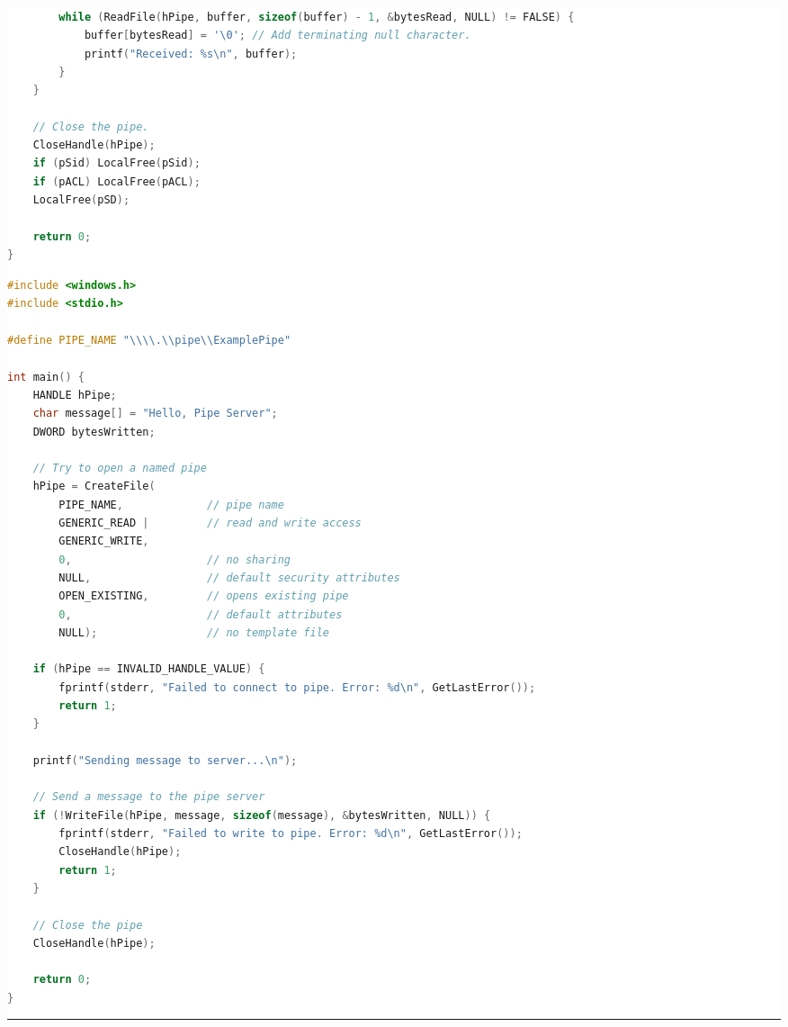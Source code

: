 ```c
        while (ReadFile(hPipe, buffer, sizeof(buffer) - 1, &bytesRead, NULL) != FALSE) {
            buffer[bytesRead] = '\0'; // Add terminating null character.
            printf("Received: %s\n", buffer);
        }
    }

    // Close the pipe.
    CloseHandle(hPipe);
    if (pSid) LocalFree(pSid);
    if (pACL) LocalFree(pACL);
    LocalFree(pSD);

    return 0;
}
```

```c
#include <windows.h>
#include <stdio.h>

#define PIPE_NAME "\\\\.\\pipe\\ExamplePipe"

int main() {
    HANDLE hPipe;
    char message[] = "Hello, Pipe Server";
    DWORD bytesWritten;

    // Try to open a named pipe
    hPipe = CreateFile(
        PIPE_NAME,             // pipe name
        GENERIC_READ |         // read and write access
        GENERIC_WRITE,
        0,                     // no sharing
        NULL,                  // default security attributes
        OPEN_EXISTING,         // opens existing pipe
        0,                     // default attributes
        NULL);                 // no template file

    if (hPipe == INVALID_HANDLE_VALUE) {
        fprintf(stderr, "Failed to connect to pipe. Error: %d\n", GetLastError());
        return 1;
    }

    printf("Sending message to server...\n");

    // Send a message to the pipe server
    if (!WriteFile(hPipe, message, sizeof(message), &bytesWritten, NULL)) {
        fprintf(stderr, "Failed to write to pipe. Error: %d\n", GetLastError());
        CloseHandle(hPipe);
        return 1;
    }

    // Close the pipe
    CloseHandle(hPipe);

    return 0;
}
```

---